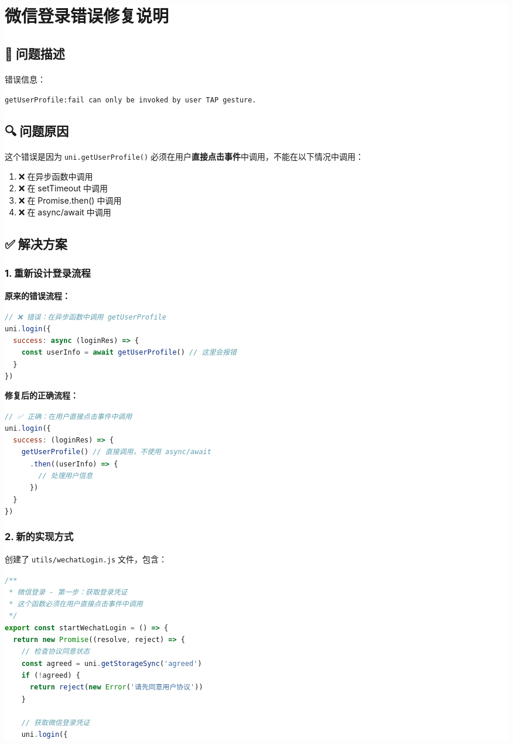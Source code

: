 # 微信登录错误修复说明

## 🐛 问题描述

错误信息：
```
getUserProfile:fail can only be invoked by user TAP gesture.
```

## 🔍 问题原因

这个错误是因为 `uni.getUserProfile()` 必须在用户**直接点击事件**中调用，不能在以下情况中调用：

1. ❌ 在异步函数中调用
2. ❌ 在 setTimeout 中调用  
3. ❌ 在 Promise.then() 中调用
4. ❌ 在 async/await 中调用

## ✅ 解决方案

### 1. 重新设计登录流程

**原来的错误流程：**
```javascript
// ❌ 错误：在异步函数中调用 getUserProfile
uni.login({
  success: async (loginRes) => {
    const userInfo = await getUserProfile() // 这里会报错
  }
})
```

**修复后的正确流程：**
```javascript
// ✅ 正确：在用户直接点击事件中调用
uni.login({
  success: (loginRes) => {
    getUserProfile() // 直接调用，不使用 async/await
      .then((userInfo) => {
        // 处理用户信息
      })
  }
})
```

### 2. 新的实现方式

创建了 `utils/wechatLogin.js` 文件，包含：

```javascript
/**
 * 微信登录 - 第一步：获取登录凭证
 * 这个函数必须在用户直接点击事件中调用
 */
export const startWechatLogin = () => {
  return new Promise((resolve, reject) => {
    // 检查协议同意状态
    const agreed = uni.getStorageSync('agreed')
    if (!agreed) {
      return reject(new Error('请先同意用户协议'))
    }

    // 获取微信登录凭证
    uni.login({
```